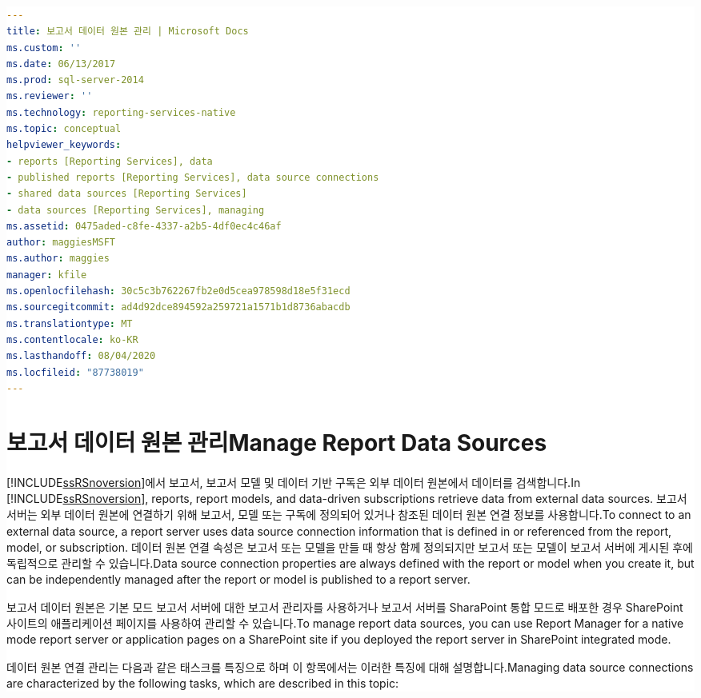 ```yaml
---
title: 보고서 데이터 원본 관리 | Microsoft Docs
ms.custom: ''
ms.date: 06/13/2017
ms.prod: sql-server-2014
ms.reviewer: ''
ms.technology: reporting-services-native
ms.topic: conceptual
helpviewer_keywords:
- reports [Reporting Services], data
- published reports [Reporting Services], data source connections
- shared data sources [Reporting Services]
- data sources [Reporting Services], managing
ms.assetid: 0475aded-c8fe-4337-a2b5-4df0ec4c46af
author: maggiesMSFT
ms.author: maggies
manager: kfile
ms.openlocfilehash: 30c5c3b762267fb2e0d5cea978598d18e5f31ecd
ms.sourcegitcommit: ad4d92dce894592a259721a1571b1d8736abacdb
ms.translationtype: MT
ms.contentlocale: ko-KR
ms.lasthandoff: 08/04/2020
ms.locfileid: "87738019"
---
```

# <a name="manage-report-data-sources"></a><span data-ttu-id="53147-102">보고서 데이터 원본 관리</span><span class="sxs-lookup"><span data-stu-id="53147-102">Manage Report Data Sources</span></span>
  <span data-ttu-id="53147-103">[!INCLUDE[ssRSnoversion](../../includes/ssrsnoversion-md.md)]에서 보고서, 보고서 모델 및 데이터 기반 구독은 외부 데이터 원본에서 데이터를 검색합니다.</span><span class="sxs-lookup"><span data-stu-id="53147-103">In [!INCLUDE[ssRSnoversion](../../includes/ssrsnoversion-md.md)], reports, report models, and data-driven subscriptions retrieve data from external data sources.</span></span> <span data-ttu-id="53147-104">보고서 서버는 외부 데이터 원본에 연결하기 위해 보고서, 모델 또는 구독에 정의되어 있거나 참조된 데이터 원본 연결 정보를 사용합니다.</span><span class="sxs-lookup"><span data-stu-id="53147-104">To connect to an external data source, a report server uses data source connection information that is defined in or referenced from the report, model, or subscription.</span></span> <span data-ttu-id="53147-105">데이터 원본 연결 속성은 보고서 또는 모델을 만들 때 항상 함께 정의되지만 보고서 또는 모델이 보고서 서버에 게시된 후에 독립적으로 관리할 수 있습니다.</span><span class="sxs-lookup"><span data-stu-id="53147-105">Data source connection properties are always defined with the report or model when you create it, but can be independently managed after the report or model is published to a report server.</span></span>  
  
 <span data-ttu-id="53147-106">보고서 데이터 원본은 기본 모드 보고서 서버에 대한 보고서 관리자를 사용하거나 보고서 서버를 SharaPoint 통합 모드로 배포한 경우 SharePoint 사이트의 애플리케이션 페이지를 사용하여 관리할 수 있습니다.</span><span class="sxs-lookup"><span data-stu-id="53147-106">To manage report data sources, you can use Report Manager for a native mode report server or application pages on a SharePoint site if you deployed the report server in SharePoint integrated mode.</span></span>  
  
 <span data-ttu-id="53147-107">데이터 원본 연결 관리는 다음과 같은 태스크를 특징으로 하며 이 항목에서는 이러한 특징에 대해 설명합니다.</span><span class="sxs-lookup"><span data-stu-id="53147-107">Managing data source connections are characterized by the following tasks, which are described in this topic:</span></span>  
  